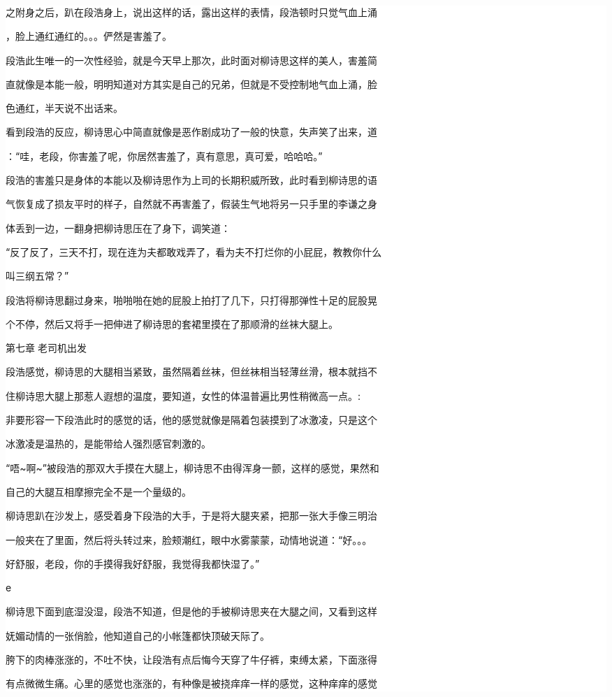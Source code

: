 之附身之后，趴在段浩身上，说出这样的话，露出这样的表情，段浩顿时只觉气血上涌

，脸上通红通红的。。。俨然是害羞了。

段浩此生唯一的一次性经验，就是今天早上那次，此时面对柳诗思这样的美人，害羞简

直就像是本能一般，明明知道对方其实是自己的兄弟，但就是不受控制地气血上涌，脸

色通红，半天说不出话来。



看到段浩的反应，柳诗思心中简直就像是恶作剧成功了一般的快意，失声笑了出来，道

：“哇，老段，你害羞了呢，你居然害羞了，真有意思，真可爱，哈哈哈。”



段浩的害羞只是身体的本能以及柳诗思作为上司的长期积威所致，此时看到柳诗思的语

气恢复成了损友平时的样子，自然就不再害羞了，假装生气地将另一只手里的李谦之身

体丢到一边，一翻身把柳诗思压在了身下，调笑道：

“反了反了，三天不打，现在连为夫都敢戏弄了，看为夫不打烂你的小屁屁，教教你什么

叫三纲五常？”

段浩将柳诗思翻过身来，啪啪啪在她的屁股上拍打了几下，只打得那弹性十足的屁股晃

个不停，然后又将手一把伸进了柳诗思的套裙里摸在了那顺滑的丝袜大腿上。



第七章 老司机出发

段浩感觉，柳诗思的大腿相当紧致，虽然隔着丝袜，但丝袜相当轻薄丝滑，根本就挡不

住柳诗思大腿上那惹人遐想的温度，要知道，女性的体温普遍比男性稍微高一点。:

非要形容一下段浩此时的感觉的话，他的感觉就像是隔着包装摸到了冰激凌，只是这个

冰激凌是温热的，是能带给人强烈感官刺激的。



“唔~啊~”被段浩的那双大手摸在大腿上，柳诗思不由得浑身一颤，这样的感觉，果然和

自己的大腿互相摩擦完全不是一个量级的。



柳诗思趴在沙发上，感受着身下段浩的大手，于是将大腿夹紧，把那一张大手像三明治

一般夹在了里面，然后将头转过来，脸颊潮红，眼中水雾蒙蒙，动情地说道：“好。。。

好舒服，老段，你的手摸得我好舒服，我觉得我都快湿了。”

e

柳诗思下面到底湿没湿，段浩不知道，但是他的手被柳诗思夹在大腿之间，又看到这样

妩媚动情的一张俏脸，他知道自己的小帐篷都快顶破天际了。



胯下的肉棒涨涨的，不吐不快，让段浩有点后悔今天穿了牛仔裤，束缚太紧，下面涨得

有点微微生痛。心里的感觉也涨涨的，有种像是被挠痒痒一样的感觉，这种痒痒的感觉
